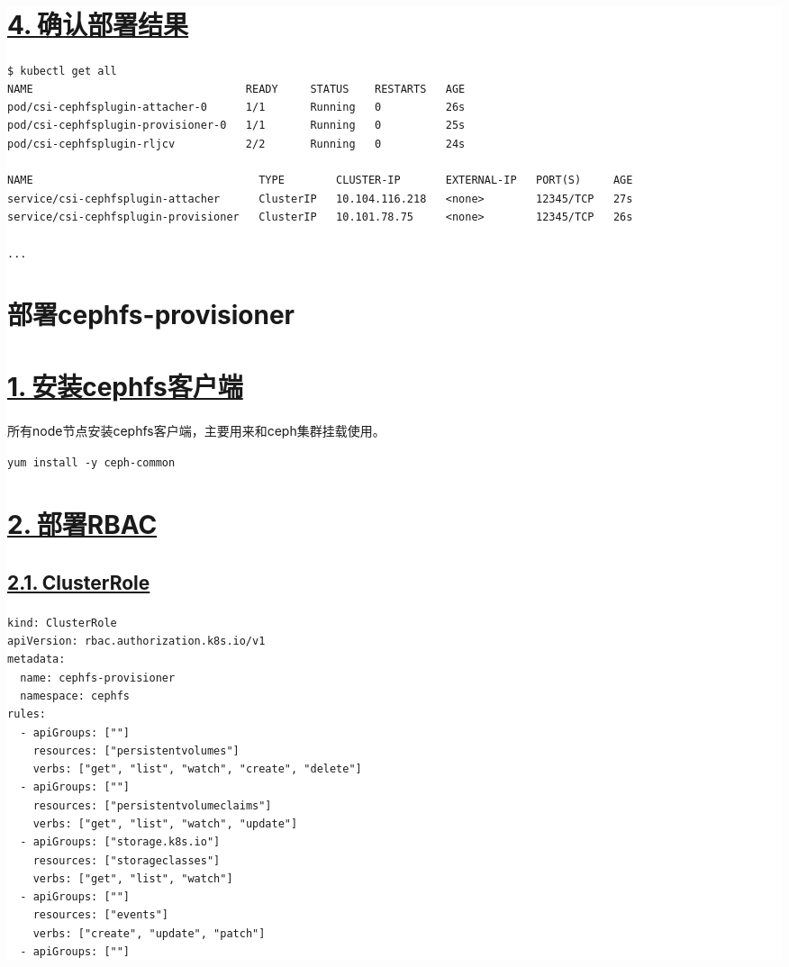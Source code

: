

# [4. 确认部署结果](https://github.com/huweihuang/kubernetes-notes/blob/master/storage/csi/ceph/deploy-csi-cephfs.md#4-确认部署结果)

```
$ kubectl get all
NAME                                 READY     STATUS    RESTARTS   AGE
pod/csi-cephfsplugin-attacher-0      1/1       Running   0          26s
pod/csi-cephfsplugin-provisioner-0   1/1       Running   0          25s
pod/csi-cephfsplugin-rljcv           2/2       Running   0          24s

NAME                                   TYPE        CLUSTER-IP       EXTERNAL-IP   PORT(S)     AGE
service/csi-cephfsplugin-attacher      ClusterIP   10.104.116.218   <none>        12345/TCP   27s
service/csi-cephfsplugin-provisioner   ClusterIP   10.101.78.75     <none>        12345/TCP   26s

...
```

# 部署cephfs-provisioner

# [1. 安装cephfs客户端](https://github.com/huweihuang/kubernetes-notes/blob/master/storage/csi/provisioner/cephfs-provisioner.md#1-安装cephfs客户端)

所有node节点安装cephfs客户端，主要用来和ceph集群挂载使用。

```
yum install -y ceph-common
```



# [2. 部署RBAC](https://github.com/huweihuang/kubernetes-notes/blob/master/storage/csi/provisioner/cephfs-provisioner.md#2-部署rbac)

## [2.1. ClusterRole](https://github.com/huweihuang/kubernetes-notes/blob/master/storage/csi/provisioner/cephfs-provisioner.md#21-clusterrole)

```
kind: ClusterRole
apiVersion: rbac.authorization.k8s.io/v1
metadata:
  name: cephfs-provisioner
  namespace: cephfs
rules:
  - apiGroups: [""]
    resources: ["persistentvolumes"]
    verbs: ["get", "list", "watch", "create", "delete"]
  - apiGroups: [""]
    resources: ["persistentvolumeclaims"]
    verbs: ["get", "list", "watch", "update"]
  - apiGroups: ["storage.k8s.io"]
    resources: ["storageclasses"]
    verbs: ["get", "list", "watch"]
  - apiGroups: [""]
    resources: ["events"]
    verbs: ["create", "update", "patch"]
  - apiGroups: [""]
```